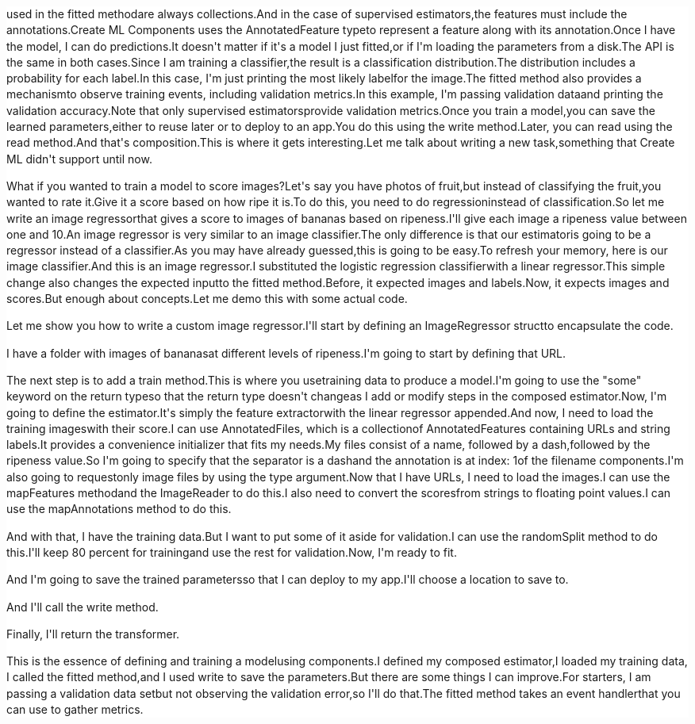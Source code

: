 used in the fitted methodare always collections.And in the case of supervised estimators,the features must include the annotations.Create ML Components uses the AnnotatedFeature typeto represent a feature along with its annotation.Once I have the model, I can do predictions.It doesn't matter if it's a model I just fitted,or if I'm loading the parameters from a disk.The API is the same in both cases.Since I am training a classifier,the result is a classification distribution.The distribution includes a probability for each label.In this case, I'm just printing the most likely labelfor the image.The fitted method also provides a mechanismto observe training events, including validation metrics.In this example, I'm passing validation dataand printing the validation accuracy.Note that only supervised estimatorsprovide validation metrics.Once you train a model,you can save the learned parameters,either to reuse later or to deploy to an app.You do this using the write method.Later, you can read using the read method.And that's composition.This is where it gets interesting.Let me talk about writing a new task,something that Create ML didn't support until now.

What if you wanted to train a model to score images?Let's say you have photos of fruit,but instead of classifying the fruit,you wanted to rate it.Give it a score based on how ripe it is.To do this, you need to do regressioninstead of classification.So let me write an image regressorthat gives a score to images of bananas based on ripeness.I'll give each image a ripeness value between one and 10.An image regressor is very similar to an image classifier.The only difference is that our estimatoris going to be a regressor instead of a classifier.As you may have already guessed,this is going to be easy.To refresh your memory, here is our image classifier.And this is an image regressor.I substituted the logistic regression classifierwith a linear regressor.This simple change also changes the expected inputto the fitted method.Before, it expected images and labels.Now, it expects images and scores.But enough about concepts.Let me demo this with some actual code.

Let me show you how to write a custom image regressor.I'll start by defining an ImageRegressor structto encapsulate the code.

I have a folder with images of bananasat different levels of ripeness.I'm going to start by defining that URL.

The next step is to add a train method.This is where you usetraining data to produce a model.I'm going to use the "some" keyword on the return typeso that the return type doesn't changeas I add or modify steps in the composed estimator.Now, I'm going to define the estimator.It's simply the feature extractorwith the linear regressor appended.And now, I need to load the training imageswith their score.I can use AnnotatedFiles, which is a collectionof AnnotatedFeatures containing URLs and string labels.It provides a convenience initializer that fits my needs.My files consist of a name, followed by a dash,followed by the ripeness value.So I'm going to specify that the separator is a dashand the annotation is at index: 1of the filename components.I'm also going to requestonly image files by using the type argument.Now that I have URLs, I need to load the images.I can use the mapFeatures methodand the ImageReader to do this.I also need to convert the scoresfrom strings to floating point values.I can use the mapAnnotations method to do this.

And with that, I have the training data.But I want to put some of it aside for validation.I can use the randomSplit method to do this.I'll keep 80 percent for trainingand use the rest for validation.Now, I'm ready to fit.

And I'm going to save the trained parametersso that I can deploy to my app.I'll choose a location to save to.

And I'll call the write method.

Finally, I'll return the transformer.

This is the essence of defining and training a modelusing components.I defined my composed estimator,I loaded my training data, I called the fitted method,and I used write to save the parameters.But there are some things I can improve.For starters, I am passing a validation data setbut not observing the validation error,so I'll do that.The fitted method takes an event handlerthat you can use to gather metrics.
